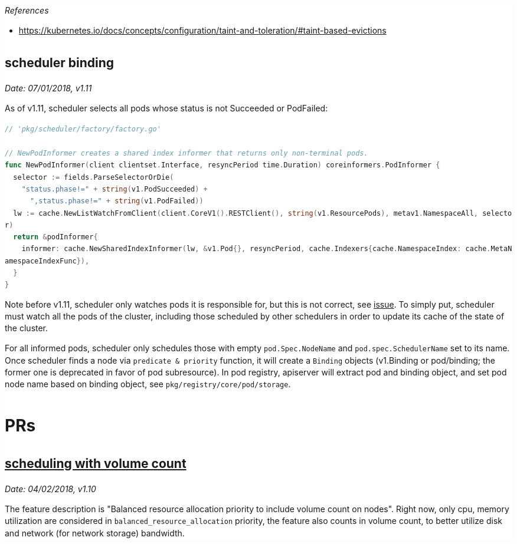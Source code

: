 *References*
- https://kubernetes.io/docs/concepts/configuration/taint-and-toleration/#taint-based-evictions

## scheduler binding

*Date: 07/01/2018, v1.11*

As of v1.11, scheduler selects all pods whose status is not Succeeded or PodFailed:

```go
// 'pkg/scheduler/factory/factory.go'

// NewPodInformer creates a shared index informer that returns only non-terminal pods.
func NewPodInformer(client clientset.Interface, resyncPeriod time.Duration) coreinformers.PodInformer {
  selector := fields.ParseSelectorOrDie(
    "status.phase!=" + string(v1.PodSucceeded) +
      ",status.phase!=" + string(v1.PodFailed))
  lw := cache.NewListWatchFromClient(client.CoreV1().RESTClient(), string(v1.ResourcePods), metav1.NamespaceAll, selector)
  return &podInformer{
    informer: cache.NewSharedIndexInformer(lw, &v1.Pod{}, resyncPeriod, cache.Indexers{cache.NamespaceIndex: cache.MetaNamespaceIndexFunc}),
  }
}
```

Note before v1.11, scheduler only watches pods it is responsible for, but this is not correct, see
[issue](https://github.com/kubernetes/kubernetes/issues/63002). To simply put, scheduler must watch
all the pods of the cluster, including those scheduled by other schedulers in order to update its
cache of the state of the cluster.

For all informed pods, scheduler only schedules those with empty `pod.Spec.NodeName` and
`pod.spec.SchedulerName` set to its name. Once scheduler finds a node via `predicate & priority`
function, it will create a `Binding` objects (v1.Binding or pod/binding; the former one is deprecated
in favor of pod subresource). In pod registry, apiserver will extract pod and binding object, and set
pod node name based on binding object, see `pkg/registry/core/pod/storage`.

# PRs

## [scheduling with volume count](https://github.com/kubernetes/kubernetes/pull/60525)

*Date: 04/02/2018, v1.10*

The feature description is "Balanced resource allocation priority to include volume count on nodes".
Right now, only cpu, memory utilization are considered in `balanced_resource_allocation` priority,
the feature also counts in volume count, to better utilize disk and network (for network storage)
bandwidth.
